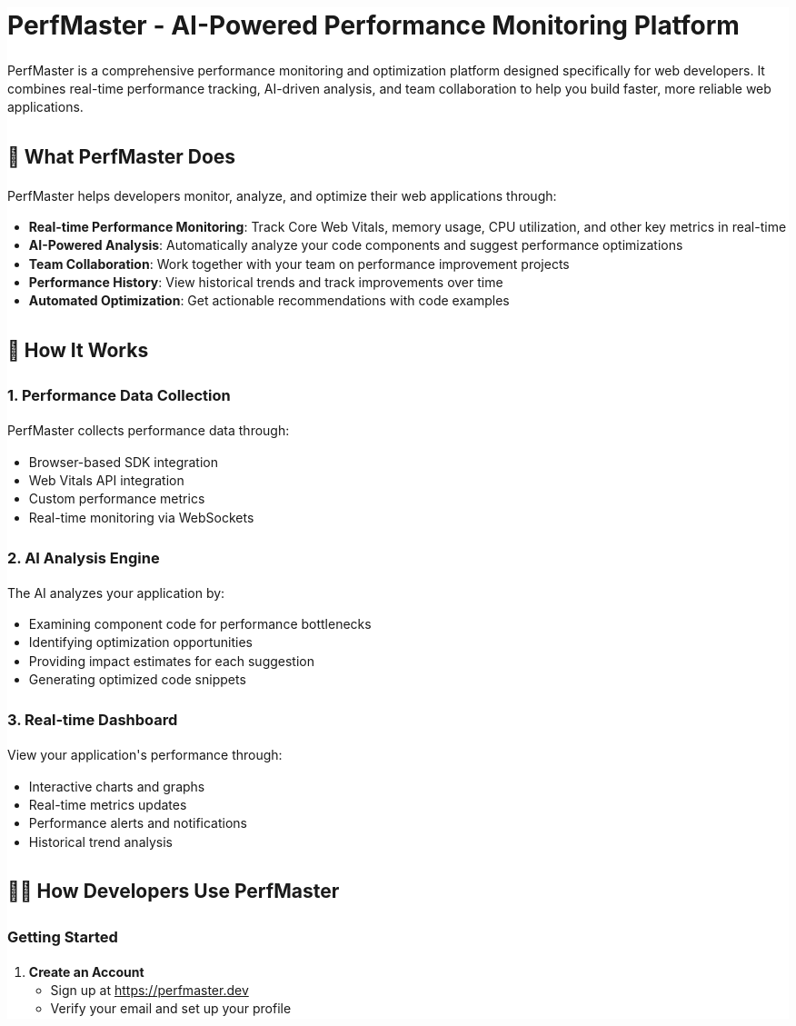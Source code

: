 # PerfMaster - AI-Powered Performance Monitoring Platform

PerfMaster is a comprehensive performance monitoring and optimization platform designed specifically for web developers. It combines real-time performance tracking, AI-driven analysis, and team collaboration to help you build faster, more reliable web applications.

## 🚀 What PerfMaster Does

PerfMaster helps developers monitor, analyze, and optimize their web applications through:

- **Real-time Performance Monitoring**: Track Core Web Vitals, memory usage, CPU utilization, and other key metrics in real-time
- **AI-Powered Analysis**: Automatically analyze your code components and suggest performance optimizations
- **Team Collaboration**: Work together with your team on performance improvement projects
- **Performance History**: View historical trends and track improvements over time
- **Automated Optimization**: Get actionable recommendations with code examples

## 🎯 How It Works

### 1. **Performance Data Collection**
PerfMaster collects performance data through:
- Browser-based SDK integration
- Web Vitals API integration
- Custom performance metrics
- Real-time monitoring via WebSockets

### 2. **AI Analysis Engine**
The AI analyzes your application by:
- Examining component code for performance bottlenecks
- Identifying optimization opportunities
- Providing impact estimates for each suggestion
- Generating optimized code snippets

### 3. **Real-time Dashboard**
View your application's performance through:
- Interactive charts and graphs
- Real-time metrics updates
- Performance alerts and notifications
- Historical trend analysis

## 👨‍💻 How Developers Use PerfMaster

### Getting Started

1. **Create an Account**
   - Sign up at https://perfmaster.dev
   - Verify your email and set up your profile

